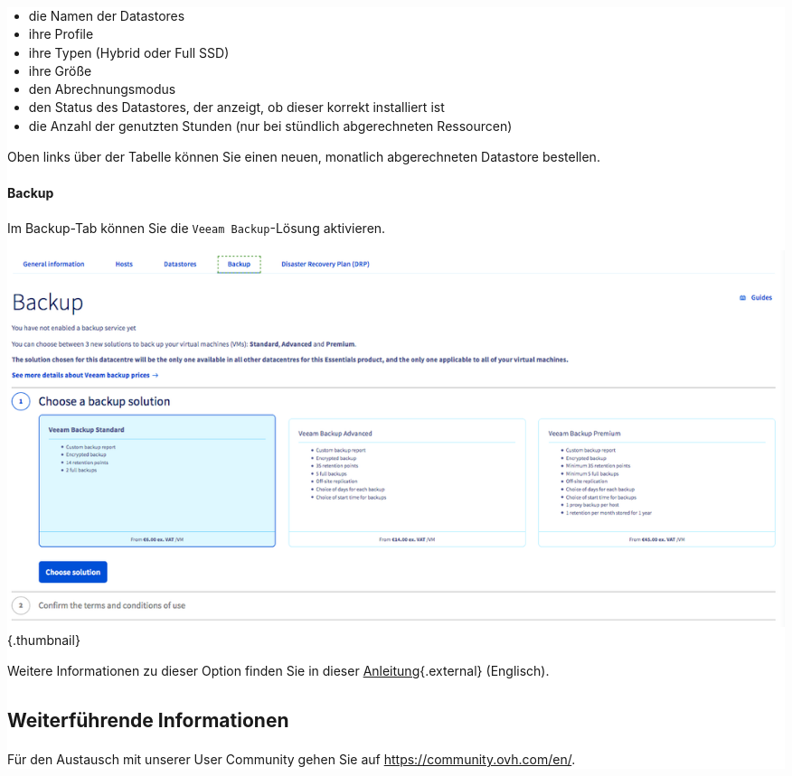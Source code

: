 - die Namen der Datastores
- ihre Profile
- ihre Typen (Hybrid oder Full SSD)
- ihre Größe
- den Abrechnungsmodus
- den Status des Datastores, der anzeigt, ob dieser korrekt installiert ist
- die Anzahl der genutzten Stunden (nur bei stündlich abgerechneten Ressourcen)

Oben links über der Tabelle können Sie einen neuen, monatlich abgerechneten Datastore bestellen.

#### Backup

Im Backup-Tab können Sie die `Veeam Backup`-Lösung aktivieren.

![Backup](images/controlpanel14-e.png){.thumbnail}

Weitere Informationen zu dieser Option finden Sie in dieser [Anleitung](/pages/bare_metal_cloud/managed_bare_metal/veeam_backup_as_a_service){.external} (Englisch).

## Weiterführende Informationen

Für den Austausch mit unserer User Community gehen Sie auf <https://community.ovh.com/en/>.
